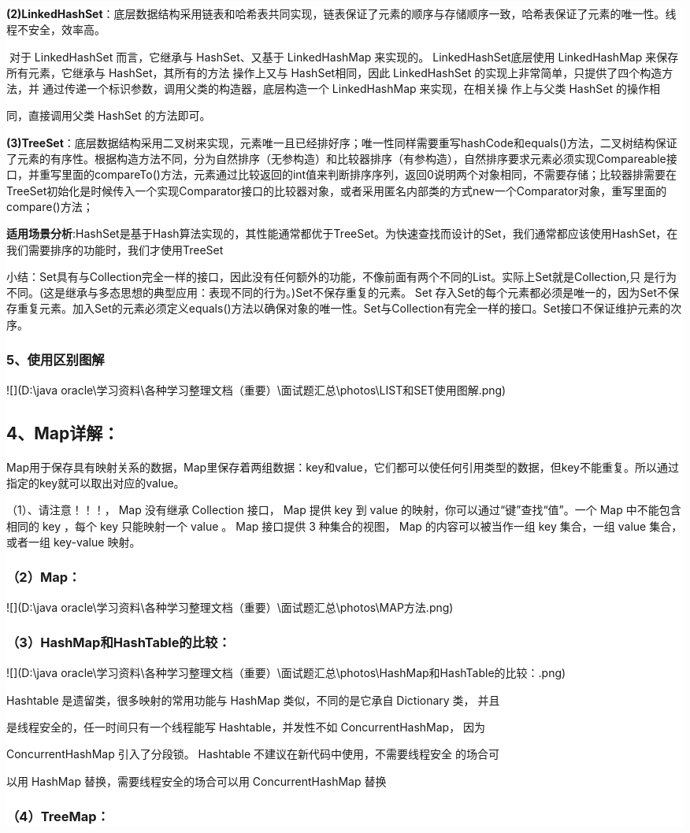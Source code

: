 **(2)LinkedHashSet**：底层数据结构采用链表和哈希表共同实现，链表保证了元素的顺序与存储顺序一致，哈希表保证了元素的唯一性。线程不安全，效率高。

​		对于 LinkedHashSet 而言，它继承与 HashSet、又基于 LinkedHashMap 来实现的。 LinkedHashSet底层使用 LinkedHashMap 来保存所有元素，它继承与 HashSet，其所有的方法 操作上又与 HashSet相同，因此 LinkedHashSet 的实现上非常简单，只提供了四个构造方法，并 通过传递一个标识参数，调用父类的构造器，底层构造一个 LinkedHashMap 来实现，在相关操 作上与父类 HashSet 的操作相

同，直接调用父类 HashSet 的方法即可。



**(3)TreeSet**：底层数据结构采用二叉树来实现，元素唯一且已经排好序；唯一性同样需要重写hashCode和equals()方法，二叉树结构保证了元素的有序性。根据构造方法不同，分为自然排序（无参构造）和比较器排序（有参构造），自然排序要求元素必须实现Compareable接口，并重写里面的compareTo()方法，元素通过比较返回的int值来判断排序序列，返回0说明两个对象相同，不需要存储；比较器排需要在TreeSet初始化是时候传入一个实现Comparator接口的比较器对象，或者采用匿名内部类的方式new一个Comparator对象，重写里面的compare()方法；

**适用场景分析**:HashSet是基于Hash算法实现的，其性能通常都优于TreeSet。为快速查找而设计的Set，我们通常都应该使用HashSet，在我们需要排序的功能时，我们才使用TreeSet



小结：Set具有与Collection完全一样的接口，因此没有任何额外的功能，不像前面有两个不同的List。实际上Set就是Collection,只 是行为不同。(这是继承与多态思想的典型应用：表现不同的行为。)Set不保存重复的元素。
Set 存入Set的每个元素都必须是唯一的，因为Set不保存重复元素。加入Set的元素必须定义equals()方法以确保对象的唯一性。Set与Collection有完全一样的接口。Set接口不保证维护元素的次序。

### 5、使用区别图解

![](D:\java oracle\学习资料\各种学习整理文档（重要）\面试题汇总\photos\LIST和SET使用图解.png)



## 4、Map详解：

Map用于保存具有映射关系的数据，Map里保存着两组数据：key和value，它们都可以使任何引用类型的数据，但key不能重复。所以通过指定的key就可以取出对应的value。

（1）、请注意！！！， Map 没有继承 Collection 接口， Map 提供 key 到 value 的映射，你可以通过“键”查找“值”。一个 Map 中不能包含相同的 key ，每个 key 只能映射一个 value 。 Map 接口提供 3 种集合的视图， Map 的内容可以被当作一组 key 集合，一组 value 集合，或者一组 key-value 映射。

### （2）Map：

![](D:\java oracle\学习资料\各种学习整理文档（重要）\面试题汇总\photos\MAP方法.png)



### （3）HashMap和HashTable的比较：

![](D:\java oracle\学习资料\各种学习整理文档（重要）\面试题汇总\photos\HashMap和HashTable的比较：.png)

Hashtable 是遗留类，很多映射的常用功能与 HashMap 类似，不同的是它承自 Dictionary 类， 并且

是线程安全的，任一时间只有一个线程能写 Hashtable，并发性不如 ConcurrentHashMap， 因为

ConcurrentHashMap 引入了分段锁。 Hashtable 不建议在新代码中使用，不需要线程安全 的场合可

以用 HashMap 替换，需要线程安全的场合可以用 ConcurrentHashMap 替换





### （4）TreeMap：
